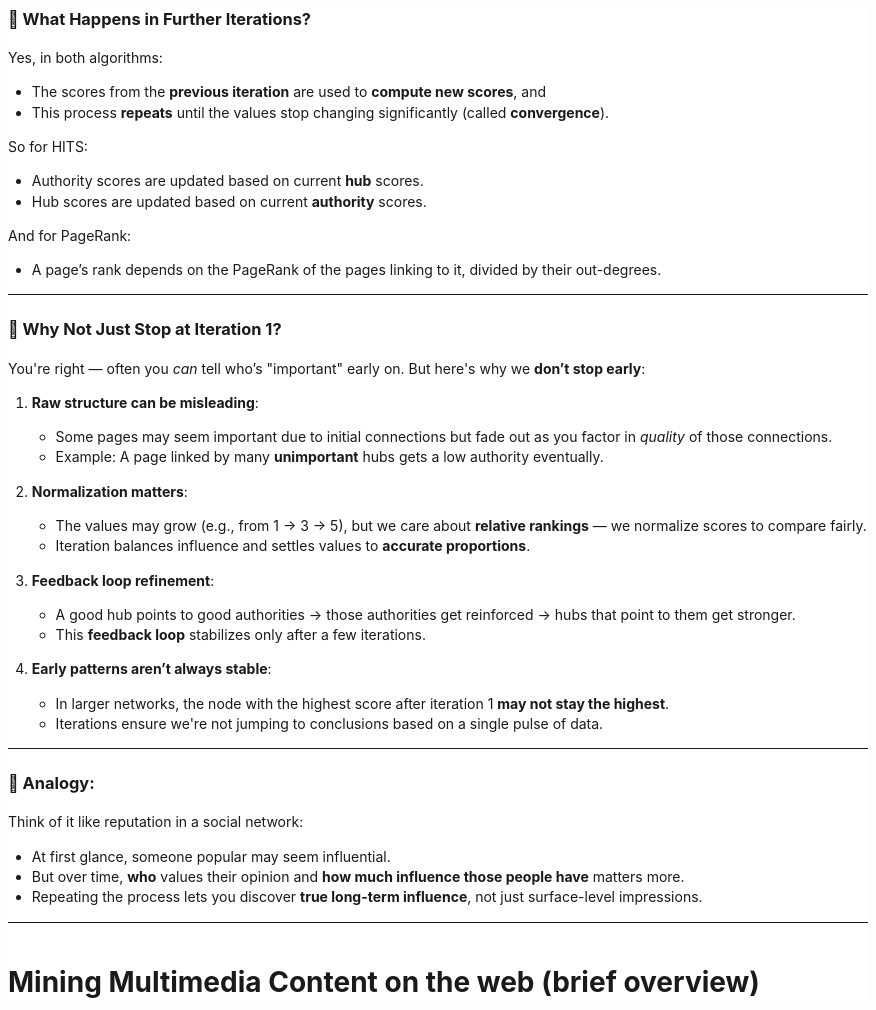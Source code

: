 ### 🔁 What Happens in Further Iterations?

Yes, in both algorithms:

- The scores from the **previous iteration** are used to **compute new scores**, and
- This process **repeats** until the values stop changing significantly (called **convergence**).

So for HITS:

- Authority scores are updated based on current **hub** scores.
- Hub scores are updated based on current **authority** scores.

And for PageRank:

- A page’s rank depends on the PageRank of the pages linking to it, divided by their out-degrees.

---
### 🤔 Why Not Just Stop at Iteration 1?

You're right — often you _can_ tell who’s "important" early on. But here's why we **don’t stop early**:

1. **Raw structure can be misleading**:
    
    - Some pages may seem important due to initial connections but fade out as you factor in _quality_ of those connections.
    - Example: A page linked by many **unimportant** hubs gets a low authority eventually.
        
2. **Normalization matters**:
    
    - The values may grow (e.g., from 1 → 3 → 5), but we care about **relative rankings** — we normalize scores to compare fairly.
    - Iteration balances influence and settles values to **accurate proportions**.
        
3. **Feedback loop refinement**:
    
    - A good hub points to good authorities → those authorities get reinforced → hubs that point to them get stronger.
    - This **feedback loop** stabilizes only after a few iterations.
        
4. **Early patterns aren’t always stable**:
    
    - In larger networks, the node with the highest score after iteration 1 **may not stay the highest**.
    - Iterations ensure we're not jumping to conclusions based on a single pulse of data.

---
### 🧠 Analogy:

Think of it like reputation in a social network:

- At first glance, someone popular may seem influential.
- But over time, **who** values their opinion and **how much influence those people have** matters more.
- Repeating the process lets you discover **true long-term influence**, not just surface-level impressions.
---
# Mining Multimedia Content on the web (brief overview)
